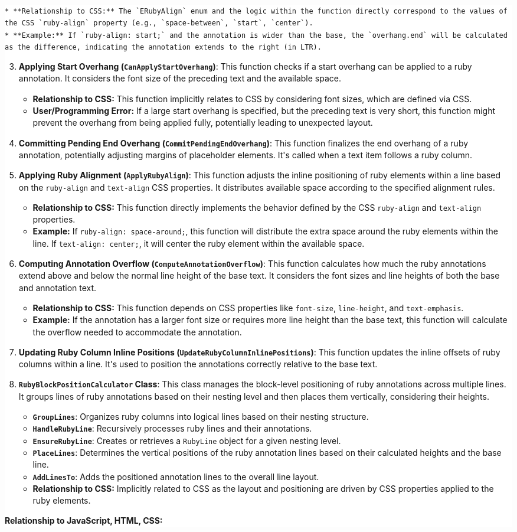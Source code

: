     * **Relationship to CSS:** The `ERubyAlign` enum and the logic within the function directly correspond to the values of the CSS `ruby-align` property (e.g., `space-between`, `start`, `center`).
    * **Example:** If `ruby-align: start;` and the annotation is wider than the base, the `overhang.end` will be calculated as the difference, indicating the annotation extends to the right (in LTR).

3. **Applying Start Overhang (`CanApplyStartOverhang`)**: This function checks if a start overhang can be applied to a ruby annotation. It considers the font size of the preceding text and the available space.

    * **Relationship to CSS:** This function implicitly relates to CSS by considering font sizes, which are defined via CSS.
    * **User/Programming Error:** If a large start overhang is specified, but the preceding text is very short, this function might prevent the overhang from being applied fully, potentially leading to unexpected layout.

4. **Committing Pending End Overhang (`CommitPendingEndOverhang`)**: This function finalizes the end overhang of a ruby annotation, potentially adjusting margins of placeholder elements. It's called when a text item follows a ruby column.

5. **Applying Ruby Alignment (`ApplyRubyAlign`)**: This function adjusts the inline positioning of ruby elements within a line based on the `ruby-align` and `text-align` CSS properties. It distributes available space according to the specified alignment rules.

    * **Relationship to CSS:** This function directly implements the behavior defined by the CSS `ruby-align` and `text-align` properties.
    * **Example:** If `ruby-align: space-around;`, this function will distribute the extra space around the ruby elements within the line. If `text-align: center;`, it will center the ruby element within the available space.

6. **Computing Annotation Overflow (`ComputeAnnotationOverflow`)**: This function calculates how much the ruby annotations extend above and below the normal line height of the base text. It considers the font sizes and line heights of both the base and annotation text.

    * **Relationship to CSS:**  This function depends on CSS properties like `font-size`, `line-height`, and `text-emphasis`.
    * **Example:** If the annotation has a larger font size or requires more line height than the base text, this function will calculate the overflow needed to accommodate the annotation.

7. **Updating Ruby Column Inline Positions (`UpdateRubyColumnInlinePositions`)**: This function updates the inline offsets of ruby columns within a line. It's used to position the annotations correctly relative to the base text.

8. **`RubyBlockPositionCalculator` Class**: This class manages the block-level positioning of ruby annotations across multiple lines. It groups lines of ruby annotations based on their nesting level and then places them vertically, considering their heights.

    * **`GroupLines`**: Organizes ruby columns into logical lines based on their nesting structure.
    * **`HandleRubyLine`**: Recursively processes ruby lines and their annotations.
    * **`EnsureRubyLine`**: Creates or retrieves a `RubyLine` object for a given nesting level.
    * **`PlaceLines`**: Determines the vertical positions of the ruby annotation lines based on their calculated heights and the base line.
    * **`AddLinesTo`**: Adds the positioned annotation lines to the overall line layout.
    * **Relationship to CSS:** Implicitly related to CSS as the layout and positioning are driven by CSS properties applied to the ruby elements.

**Relationship to JavaScript, HTML, CSS:**
